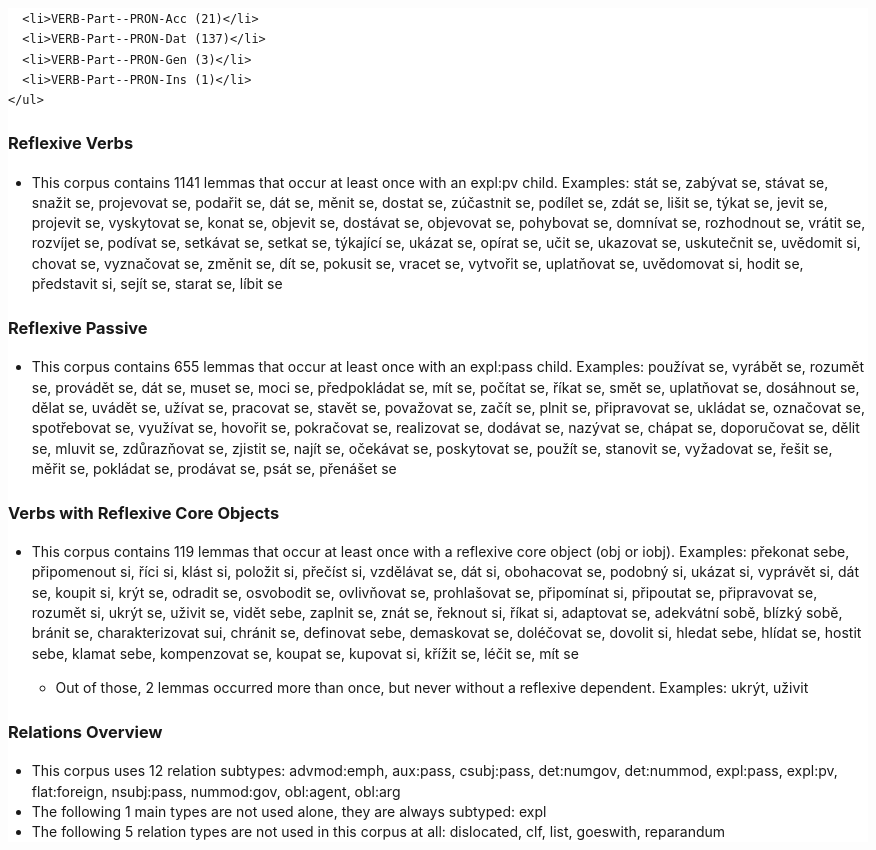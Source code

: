       <li>VERB-Part--PRON-Acc (21)</li>
      <li>VERB-Part--PRON-Dat (137)</li>
      <li>VERB-Part--PRON-Gen (3)</li>
      <li>VERB-Part--PRON-Ins (1)</li>
    </ul>
  </li>
</ul>

<h3>Reflexive Verbs</h3>

<ul>
  <li>This corpus contains 1141 lemmas that occur at least once with an <a>expl:pv</a> child. Examples: stát se, zabývat se, stávat se, snažit se, projevovat se, podařit se, dát se, měnit se, dostat se, zúčastnit se, podílet se, zdát se, lišit se, týkat se, jevit se, projevit se, vyskytovat se, konat se, objevit se, dostávat se, objevovat se, pohybovat se, domnívat se, rozhodnout se, vrátit se, rozvíjet se, podívat se, setkávat se, setkat se, týkající se, ukázat se, opírat se, učit se, ukazovat se, uskutečnit se, uvědomit si, chovat se, vyznačovat se, změnit se, dít se, pokusit se, vracet se, vytvořit se, uplatňovat se, uvědomovat si, hodit se, představit si, sejít se, starat se, líbit se</li>
</ul>

<h3>Reflexive Passive</h3>

<ul>
  <li>This corpus contains 655 lemmas that occur at least once with an <a>expl:pass</a> child. Examples: používat se, vyrábět se, rozumět se, provádět se, dát se, muset se, moci se, předpokládat se, mít se, počítat se, říkat se, smět se, uplatňovat se, dosáhnout se, dělat se, uvádět se, užívat se, pracovat se, stavět se, považovat se, začít se, plnit se, připravovat se, ukládat se, označovat se, spotřebovat se, využívat se, hovořit se, pokračovat se, realizovat se, dodávat se, nazývat se, chápat se, doporučovat se, dělit se, mluvit se, zdůrazňovat se, zjistit se, najít se, očekávat se, poskytovat se, použít se, stanovit se, vyžadovat se, řešit se, měřit se, pokládat se, prodávat se, psát se, přenášet se</li>
</ul>

<h3>Verbs with Reflexive Core Objects</h3>

<ul>
  <li>This corpus contains 119 lemmas that occur at least once with a reflexive core object (<a>obj</a> or <a>iobj</a>). Examples: překonat sebe, připomenout si, říci si, klást si, položit si, přečíst si, vzdělávat se, dát si, obohacovat se, podobný si, ukázat si, vyprávět si, dát se, koupit si, krýt se, odradit se, osvobodit se, ovlivňovat se, prohlašovat se, připomínat si, připoutat se, připravovat se, rozumět si, ukrýt se, uživit se, vidět sebe, zaplnit se, znát se, řeknout si, říkat si, adaptovat se, adekvátní sobě, blízký sobě, bránit se, charakterizovat sui, chránit se, definovat sebe, demaskovat se, doléčovat se, dovolit si, hledat sebe, hlídat se, hostit sebe, klamat sebe, kompenzovat se, koupat se, kupovat si, křížit se, léčit se, mít se</li>
    <ul>
      <li>Out of those, 2 lemmas occurred more than once, but never without a reflexive dependent. Examples: ukrýt, uživit</li>
    </ul>
</ul>

<h3>Relations Overview</h3>

<ul>
<li>This corpus uses 12 relation subtypes: <a>advmod:emph</a>, <a>aux:pass</a>, <a>csubj:pass</a>, <a>det:numgov</a>, <a>det:nummod</a>, <a>expl:pass</a>, <a>expl:pv</a>, <a>flat:foreign</a>, <a>nsubj:pass</a>, <a>nummod:gov</a>, <a>obl:agent</a>, <a>obl:arg</a></li>
<li>The following 1 main types are not used alone, they are always subtyped: <a>expl</a></li>
<li>The following 5 relation types are not used in this corpus at all: <a>dislocated</a>, <a>clf</a>, <a>list</a>, <a>goeswith</a>, <a>reparandum</a></li>
</ul>
